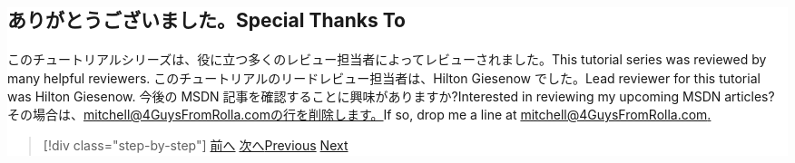 ## <a name="special-thanks-to"></a><span data-ttu-id="ac41e-205">ありがとうございました。</span><span class="sxs-lookup"><span data-stu-id="ac41e-205">Special Thanks To</span></span>

<span data-ttu-id="ac41e-206">このチュートリアルシリーズは、役に立つ多くのレビュー担当者によってレビューされました。</span><span class="sxs-lookup"><span data-stu-id="ac41e-206">This tutorial series was reviewed by many helpful reviewers.</span></span> <span data-ttu-id="ac41e-207">このチュートリアルのリードレビュー担当者は、Hilton Giesenow でした。</span><span class="sxs-lookup"><span data-stu-id="ac41e-207">Lead reviewer for this tutorial was Hilton Giesenow.</span></span> <span data-ttu-id="ac41e-208">今後の MSDN 記事を確認することに興味がありますか?</span><span class="sxs-lookup"><span data-stu-id="ac41e-208">Interested in reviewing my upcoming MSDN articles?</span></span> <span data-ttu-id="ac41e-209">その場合は、mitchell@4GuysFromRolla.comの行を削除[します。](mailto:mitchell@4GuysFromRolla.com)</span><span class="sxs-lookup"><span data-stu-id="ac41e-209">If so, drop me a line at [mitchell@4GuysFromRolla.com.](mailto:mitchell@4GuysFromRolla.com)</span></span>

> [!div class="step-by-step"]
> <span data-ttu-id="ac41e-210">[前へ](displaying-data-with-the-objectdatasource-vb.md)
> [次へ](programmatically-setting-the-objectdatasource-s-parameter-values-vb.md)</span><span class="sxs-lookup"><span data-stu-id="ac41e-210">[Previous](displaying-data-with-the-objectdatasource-vb.md)
[Next](programmatically-setting-the-objectdatasource-s-parameter-values-vb.md)</span></span>
